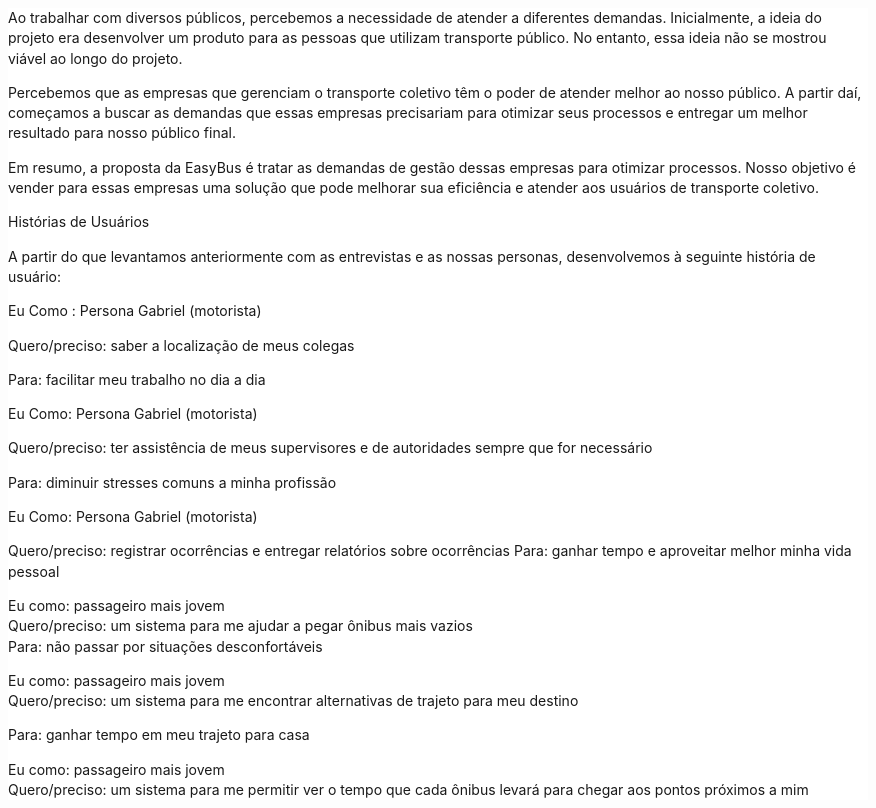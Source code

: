    

Ao trabalhar com diversos públicos, percebemos a necessidade de atender a diferentes demandas. Inicialmente, a ideia do projeto era desenvolver um produto para as pessoas que utilizam transporte público. No entanto, essa ideia não se mostrou viável ao longo do projeto.  

   

Percebemos que as empresas que gerenciam o transporte coletivo têm o poder de atender melhor ao nosso público. A partir daí, começamos a buscar as demandas que essas empresas precisariam para otimizar seus processos e entregar um melhor resultado para nosso público final.  

   

Em resumo, a proposta da EasyBus é tratar as demandas de gestão dessas empresas para otimizar processos. Nosso objetivo é vender para essas empresas uma solução que pode melhorar sua eficiência e atender aos usuários de transporte coletivo.  

   

Histórias de Usuários  

   

A partir do que levantamos anteriormente com as entrevistas e as nossas personas, desenvolvemos à seguinte história de usuário:  

   

Eu Como : Persona Gabriel (motorista)   

Quero/preciso: saber a localização de meus colegas  

 Para: facilitar meu trabalho no dia a dia  

   

Eu Como: Persona Gabriel (motorista)   

Quero/preciso: ter assistência de meus supervisores e de autoridades sempre que for necessário   

Para: diminuir stresses comuns a minha profissão  

   

Eu Como: Persona Gabriel (motorista)   

Quero/preciso: registrar ocorrências e entregar relatórios sobre ocorrências Para: ganhar tempo e aproveitar melhor minha vida pessoal  

   

Eu como: passageiro mais jovem  
 Quero/preciso: um sistema para me ajudar a pegar ônibus mais vazios  
 Para: não passar por situações desconfortáveis  

   

Eu como: passageiro mais jovem  
 Quero/preciso: um sistema para me encontrar alternativas de trajeto para meu destino   

Para: ganhar tempo em meu trajeto para casa  

   

Eu como: passageiro mais jovem  
 Quero/preciso: um sistema para me permitir ver o tempo que cada ônibus levará para chegar aos pontos próximos a mim  
